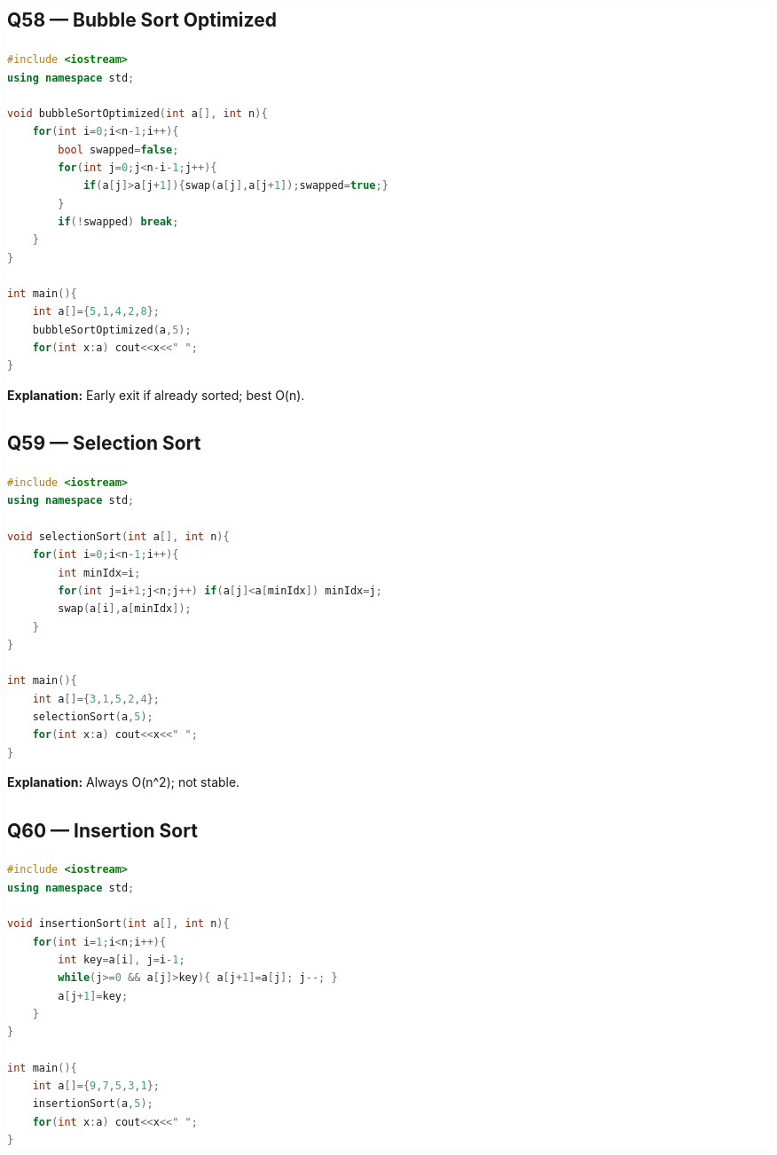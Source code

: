 ## Q58 — Bubble Sort Optimized
```cpp
#include <iostream>
using namespace std;

void bubbleSortOptimized(int a[], int n){
    for(int i=0;i<n-1;i++){
        bool swapped=false;
        for(int j=0;j<n-i-1;j++){
            if(a[j]>a[j+1]){swap(a[j],a[j+1]);swapped=true;}
        }
        if(!swapped) break;
    }
}

int main(){
    int a[]={5,1,4,2,8};
    bubbleSortOptimized(a,5);
    for(int x:a) cout<<x<<" ";
}
```
**Explanation:** Early exit if already sorted; best O(n).

## Q59 — Selection Sort
```cpp
#include <iostream>
using namespace std;

void selectionSort(int a[], int n){
    for(int i=0;i<n-1;i++){
        int minIdx=i;
        for(int j=i+1;j<n;j++) if(a[j]<a[minIdx]) minIdx=j;
        swap(a[i],a[minIdx]);
    }
}

int main(){
    int a[]={3,1,5,2,4};
    selectionSort(a,5);
    for(int x:a) cout<<x<<" ";
}
```
**Explanation:** Always O(n^2); not stable.

## Q60 — Insertion Sort
```cpp
#include <iostream>
using namespace std;

void insertionSort(int a[], int n){
    for(int i=1;i<n;i++){
        int key=a[i], j=i-1;
        while(j>=0 && a[j]>key){ a[j+1]=a[j]; j--; }
        a[j+1]=key;
    }
}

int main(){
    int a[]={9,7,5,3,1};
    insertionSort(a,5);
    for(int x:a) cout<<x<<" ";
}
```